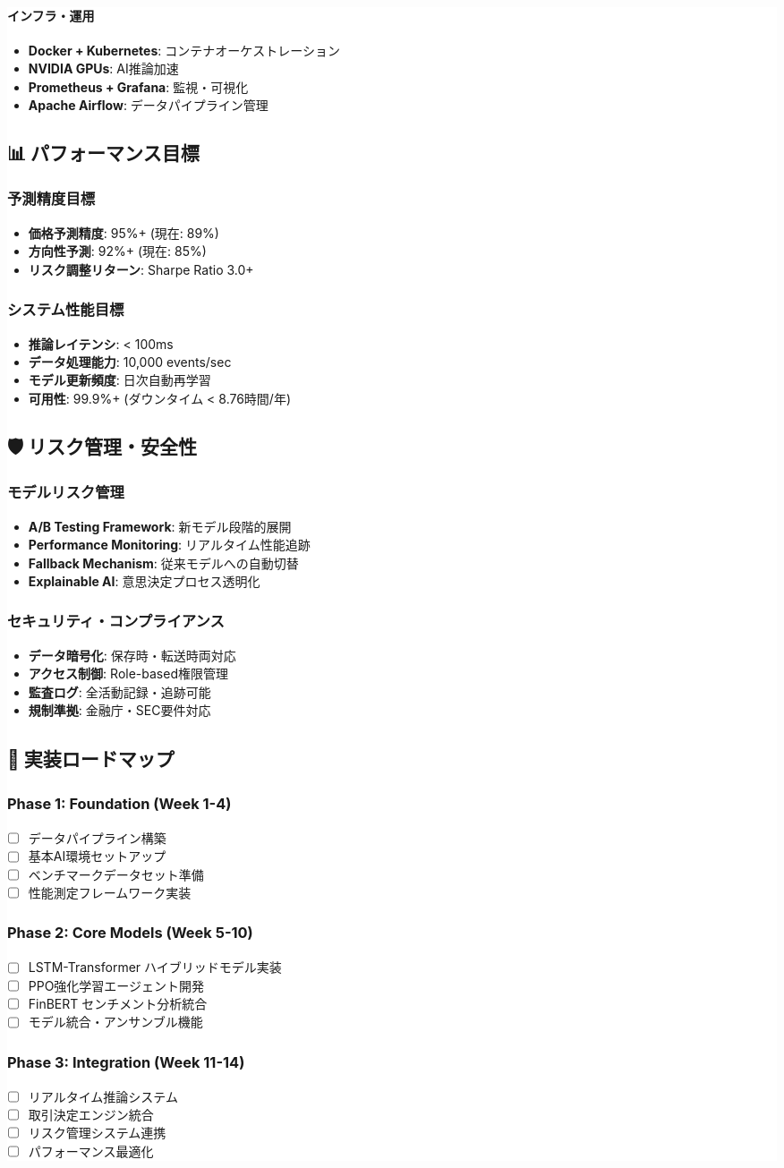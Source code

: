 #### **インフラ・運用**
- **Docker + Kubernetes**: コンテナオーケストレーション
- **NVIDIA GPUs**: AI推論加速
- **Prometheus + Grafana**: 監視・可視化
- **Apache Airflow**: データパイプライン管理

## 📊 パフォーマンス目標

### 予測精度目標
- **価格予測精度**: 95%+ (現在: 89%)
- **方向性予測**: 92%+ (現在: 85%)
- **リスク調整リターン**: Sharpe Ratio 3.0+

### システム性能目標
- **推論レイテンシ**: < 100ms
- **データ処理能力**: 10,000 events/sec
- **モデル更新頻度**: 日次自動再学習
- **可用性**: 99.9%+ (ダウンタイム < 8.76時間/年)

## 🛡️ リスク管理・安全性

### モデルリスク管理
- **A/B Testing Framework**: 新モデル段階的展開
- **Performance Monitoring**: リアルタイム性能追跡
- **Fallback Mechanism**: 従来モデルへの自動切替
- **Explainable AI**: 意思決定プロセス透明化

### セキュリティ・コンプライアンス
- **データ暗号化**: 保存時・転送時両対応
- **アクセス制御**: Role-based権限管理
- **監査ログ**: 全活動記録・追跡可能
- **規制準拠**: 金融庁・SEC要件対応

## 🚀 実装ロードマップ

### Phase 1: Foundation (Week 1-4)
- [ ] データパイプライン構築
- [ ] 基本AI環境セットアップ
- [ ] ベンチマークデータセット準備
- [ ] 性能測定フレームワーク実装

### Phase 2: Core Models (Week 5-10)
- [ ] LSTM-Transformer ハイブリッドモデル実装
- [ ] PPO強化学習エージェント開発
- [ ] FinBERT センチメント分析統合
- [ ] モデル統合・アンサンブル機能

### Phase 3: Integration (Week 11-14)
- [ ] リアルタイム推論システム
- [ ] 取引決定エンジン統合
- [ ] リスク管理システム連携
- [ ] パフォーマンス最適化
